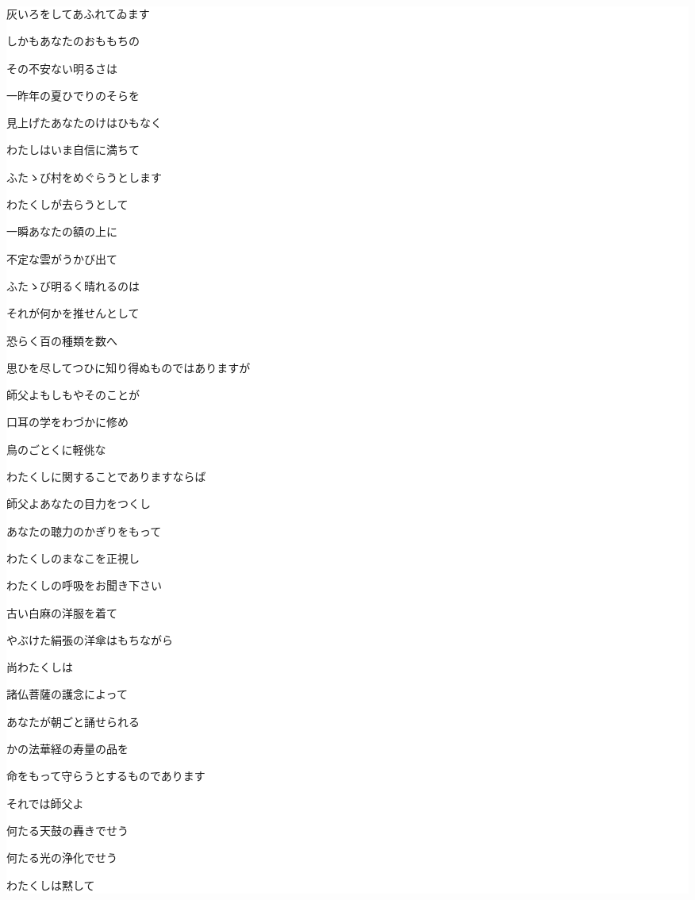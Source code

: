 灰いろをしてあふれてゐます

しかもあなたのおももちの

その不安ない明るさは

一昨年の夏ひでりのそらを

見上げたあなたのけはひもなく

わたしはいま自信に満ちて

ふたゝび村をめぐらうとします

わたくしが去らうとして

一瞬あなたの額の上に

不定な雲がうかび出て

ふたゝび明るく晴れるのは

それが何かを推せんとして

恐らく百の種類を数へ

思ひを尽してつひに知り得ぬものではありますが

師父よもしもやそのことが

口耳の学をわづかに修め

鳥のごとくに軽佻な

わたくしに関することでありますならば

師父よあなたの目力をつくし

あなたの聴力のかぎりをもって

わたくしのまなこを正視し

わたくしの呼吸をお聞き下さい

古い白麻の洋服を着て

やぶけた絹張の洋傘はもちながら

尚わたくしは

諸仏菩薩の護念によって

あなたが朝ごと誦せられる

かの法華経の寿量の品を

命をもって守らうとするものであります

それでは師父よ

何たる天鼓の轟きでせう

何たる光の浄化でせう

わたくしは黙して
